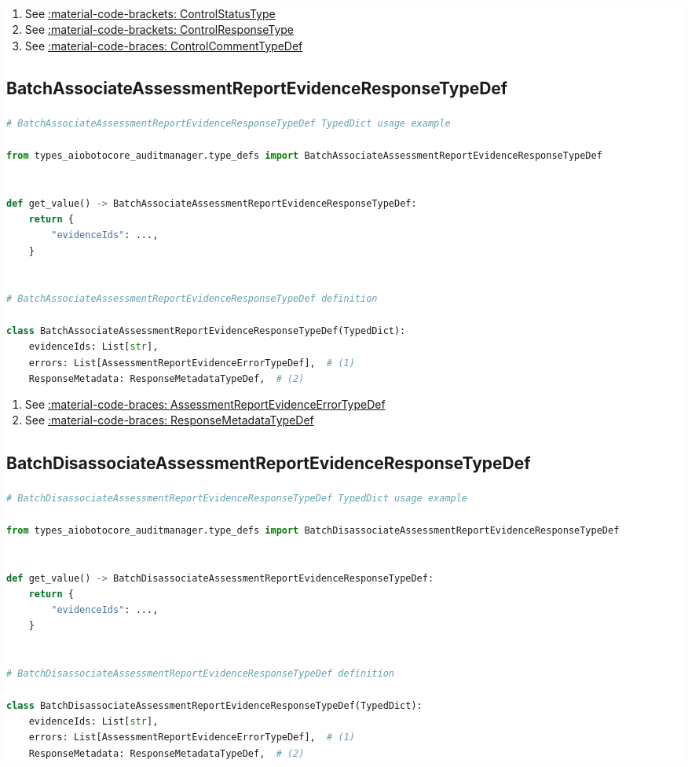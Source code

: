 1. See [:material-code-brackets: ControlStatusType](./literals.md#controlstatustype) 
2. See [:material-code-brackets: ControlResponseType](./literals.md#controlresponsetype) 
3. See [:material-code-braces: ControlCommentTypeDef](./type_defs.md#controlcommenttypedef) 
## BatchAssociateAssessmentReportEvidenceResponseTypeDef

```python
# BatchAssociateAssessmentReportEvidenceResponseTypeDef TypedDict usage example

from types_aiobotocore_auditmanager.type_defs import BatchAssociateAssessmentReportEvidenceResponseTypeDef


def get_value() -> BatchAssociateAssessmentReportEvidenceResponseTypeDef:
    return {
        "evidenceIds": ...,
    }


# BatchAssociateAssessmentReportEvidenceResponseTypeDef definition

class BatchAssociateAssessmentReportEvidenceResponseTypeDef(TypedDict):
    evidenceIds: List[str],
    errors: List[AssessmentReportEvidenceErrorTypeDef],  # (1)
    ResponseMetadata: ResponseMetadataTypeDef,  # (2)
```

1. See [:material-code-braces: AssessmentReportEvidenceErrorTypeDef](./type_defs.md#assessmentreportevidenceerrortypedef) 
2. See [:material-code-braces: ResponseMetadataTypeDef](./type_defs.md#responsemetadatatypedef) 
## BatchDisassociateAssessmentReportEvidenceResponseTypeDef

```python
# BatchDisassociateAssessmentReportEvidenceResponseTypeDef TypedDict usage example

from types_aiobotocore_auditmanager.type_defs import BatchDisassociateAssessmentReportEvidenceResponseTypeDef


def get_value() -> BatchDisassociateAssessmentReportEvidenceResponseTypeDef:
    return {
        "evidenceIds": ...,
    }


# BatchDisassociateAssessmentReportEvidenceResponseTypeDef definition

class BatchDisassociateAssessmentReportEvidenceResponseTypeDef(TypedDict):
    evidenceIds: List[str],
    errors: List[AssessmentReportEvidenceErrorTypeDef],  # (1)
    ResponseMetadata: ResponseMetadataTypeDef,  # (2)
```
